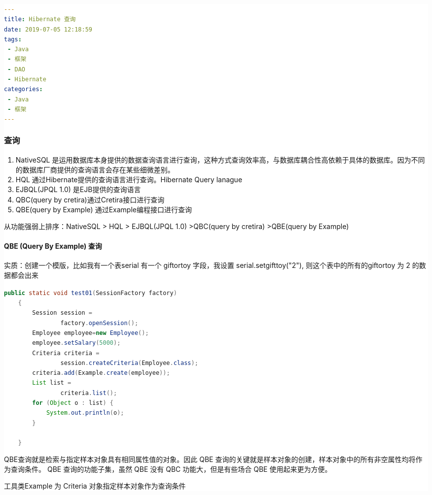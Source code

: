 ```yaml
---
title: Hibernate 查询
date: 2019-07-05 12:18:59
tags:
 - Java
 - 框架
 - DAO
 - Hibernate 
categories:
 - Java
 - 框架
---
```


### 查询

1. NativeSQL 是运用数据库本身提供的数据查询语言进行查询，这种方式查询效率高，与数据库耦合性高依赖于具体的数据库。因为不同的数据库厂商提供的查询语言会存在某些细微差别。
2. HQL 通过Hibernate提供的查询语言进行查询。Hibernate Query lanague
3. EJBQL(JPQL 1.0) 是EJB提供的查询语言
4. QBC(query by cretira)通过Cretira接口进行查询
5. QBE(query by Example) 通过Example编程接口进行查询



从功能强弱上排序：NativeSQL > HQL > EJBQL(JPQL 1.0) >QBC(query by cretira) >QBE(query by Example)

#### QBE (Query By Example) 查询

实质：创建一个模版，比如我有一个表serial 有一个  giftortoy 字段，我设置 serial.setgifttoy("2"), 则这个表中的所有的giftortoy 为 2 的数据都会出来 

```java
public static void test01(SessionFactory factory)
    {
        Session session =
                factory.openSession();
        Employee employee=new Employee();
        employee.setSalary(5000);
        Criteria criteria =
                session.createCriteria(Employee.class);
        criteria.add(Example.create(employee));
        List list =
                criteria.list();
        for (Object o : list) {
            System.out.println(o);
        }

    }
```

QBE查询就是检索与指定样本对象具有相同属性值的对象。因此 QBE 查询的关键就是样本对象的创建，样本对象中的所有非空属性均将作为查询条件。 QBE 查询的功能子集，虽然 QBE 没有 QBC 功能大，但是有些场合 QBE 使用起来更为方便。

工具类Example 为 Criteria 对象指定样本对象作为查询条件 
